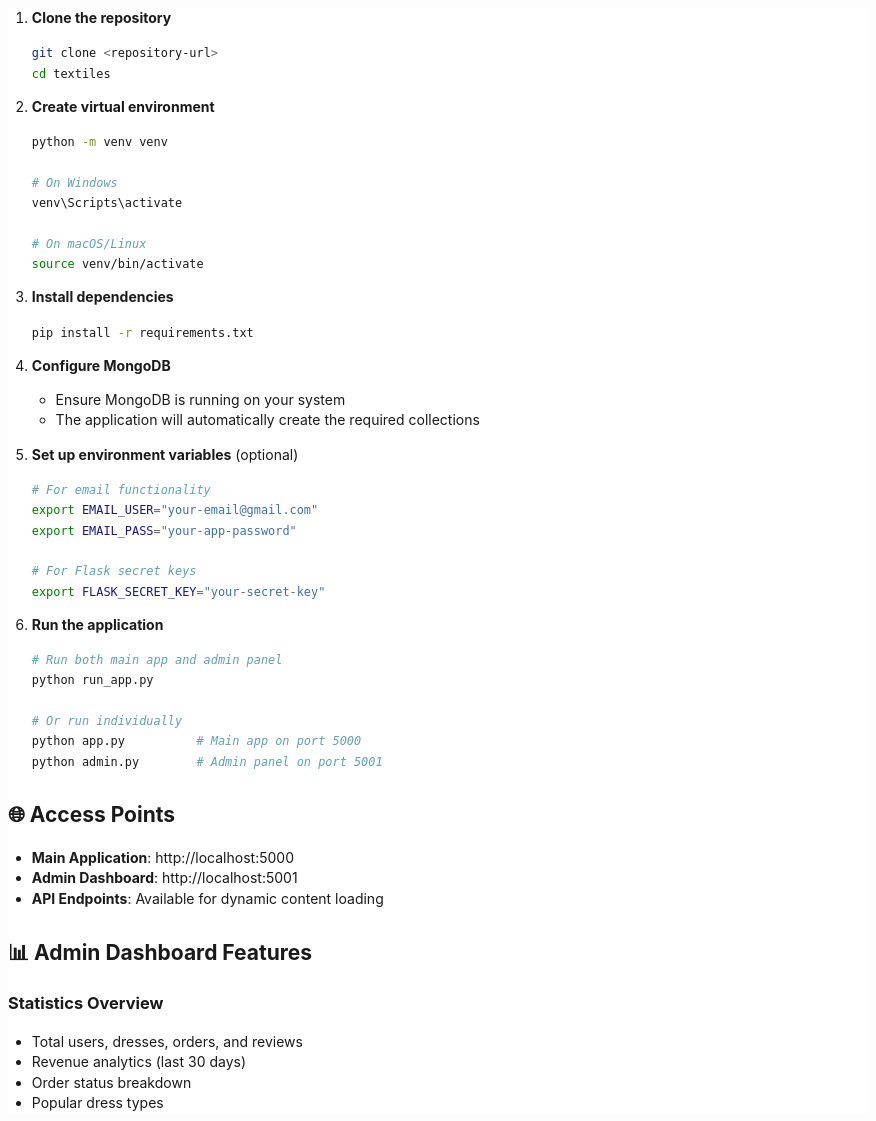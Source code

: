 1. **Clone the repository**
   ```bash
   git clone <repository-url>
   cd textiles
   ```

2. **Create virtual environment**
   ```bash
   python -m venv venv
   
   # On Windows
   venv\Scripts\activate
   
   # On macOS/Linux
   source venv/bin/activate
   ```

3. **Install dependencies**
   ```bash
   pip install -r requirements.txt
   ```

4. **Configure MongoDB**
   - Ensure MongoDB is running on your system
   - The application will automatically create the required collections

5. **Set up environment variables** (optional)
   ```bash
   # For email functionality
   export EMAIL_USER="your-email@gmail.com"
   export EMAIL_PASS="your-app-password"
   
   # For Flask secret keys
   export FLASK_SECRET_KEY="your-secret-key"
   ```

6. **Run the application**
   ```bash
   # Run both main app and admin panel
   python run_app.py
   
   # Or run individually
   python app.py          # Main app on port 5000
   python admin.py        # Admin panel on port 5001
   ```

## 🌐 Access Points

- **Main Application**: http://localhost:5000
- **Admin Dashboard**: http://localhost:5001
- **API Endpoints**: Available for dynamic content loading

## 📊 Admin Dashboard Features

### Statistics Overview
- Total users, dresses, orders, and reviews
- Revenue analytics (last 30 days)
- Order status breakdown
- Popular dress types
